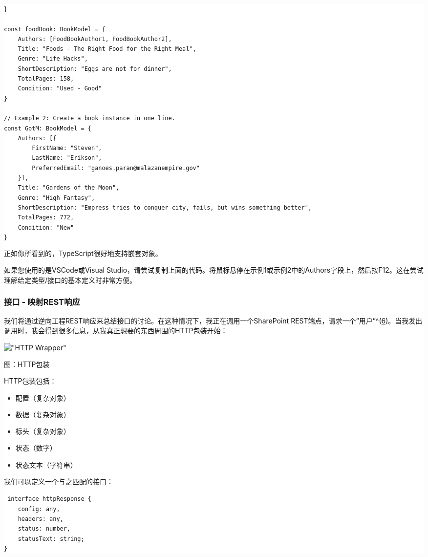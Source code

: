 ```
}

const foodBook: BookModel = {
    Authors: [FoodBookAuthor1, FoodBookAuthor2],
    Title: "Foods - The Right Food for the Right Meal",
    Genre: "Life Hacks",
    ShortDescription: "Eggs are not for dinner",
    TotalPages: 158,
    Condition: "Used - Good"
}

// Example 2: Create a book instance in one line.
const GotM: BookModel = {
    Authors: [{
        FirstName: "Steven",
        LastName: "Erikson",
        PreferredEmail: "ganoes.paran@malazanempire.gov"
    }],
    Title: "Gardens of the Moon",
    Genre: "High Fantasy",
    ShortDescription: "Empress tries to conquer city, fails, but wins something better",
    TotalPages: 772,
    Condition: "New"
} 
```

正如你所看到的，TypeScript很好地支持嵌套对象。

如果您使用的是VSCode或Visual Studio，请尝试复制上面的代码。将鼠标悬停在示例1或示例2中的Authors字段上，然后按F12。这在尝试理解给定类型/接口的基本定义时非常方便。

### 接口 - 映射REST响应

我们将通过逆向工程REST响应来总结接口的讨论。在这种情况下，我正在调用一个SharePoint REST端点，请求一个“用户”^([6](#fn_6))。当我发出调用时，我会得到很多信息，从我真正想要的东西周围的HTTP包装开始：

!["HTTP Wrapper"](RestInterface1.JPG "HTTP Wrapper")

图：HTTP包装

HTTP包装包括：

+   配置（复杂对象）

+   数据（复杂对象）

+   标头（复杂对象）

+   状态（数字）

+   状态文本（字符串）

我们可以定义一个与之匹配的接口：

```
 interface httpResponse {
    config: any,
    headers: any,
    status: number,
    statusText: string;
} 
```

